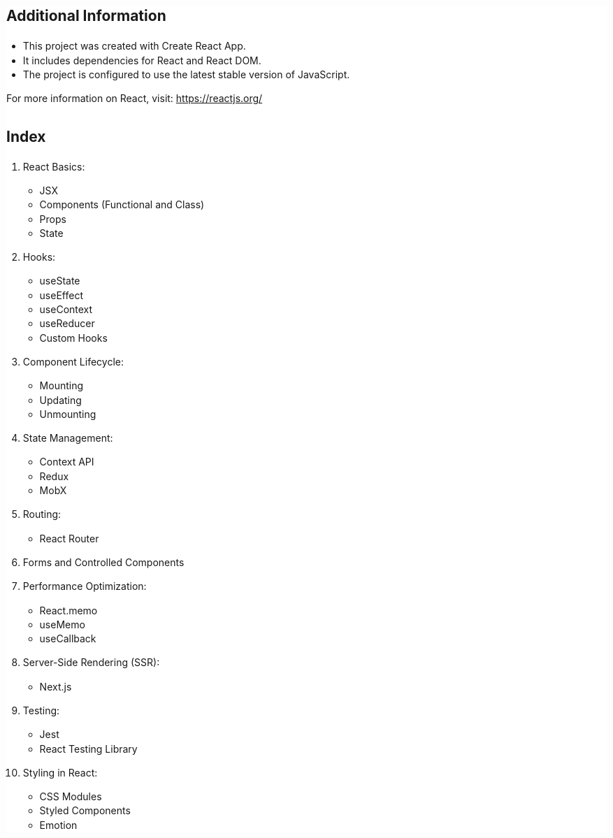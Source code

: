 ## Additional Information

- This project was created with Create React App.
- It includes dependencies for React and React DOM.
- The project is configured to use the latest stable version of JavaScript.

For more information on React, visit: <https://reactjs.org/>

## Index

1. React Basics:
   - JSX
   - Components (Functional and Class)
   - Props
   - State

2. Hooks:
   - useState
   - useEffect
   - useContext
   - useReducer
   - Custom Hooks

3. Component Lifecycle:
   - Mounting
   - Updating
   - Unmounting

4. State Management:
   - Context API
   - Redux
   - MobX

5. Routing:
   - React Router

6. Forms and Controlled Components

7. Performance Optimization:
   - React.memo
   - useMemo
   - useCallback

8. Server-Side Rendering (SSR):
   - Next.js

9. Testing:
   - Jest
   - React Testing Library

10. Styling in React:
    - CSS Modules
    - Styled Components
    - Emotion
